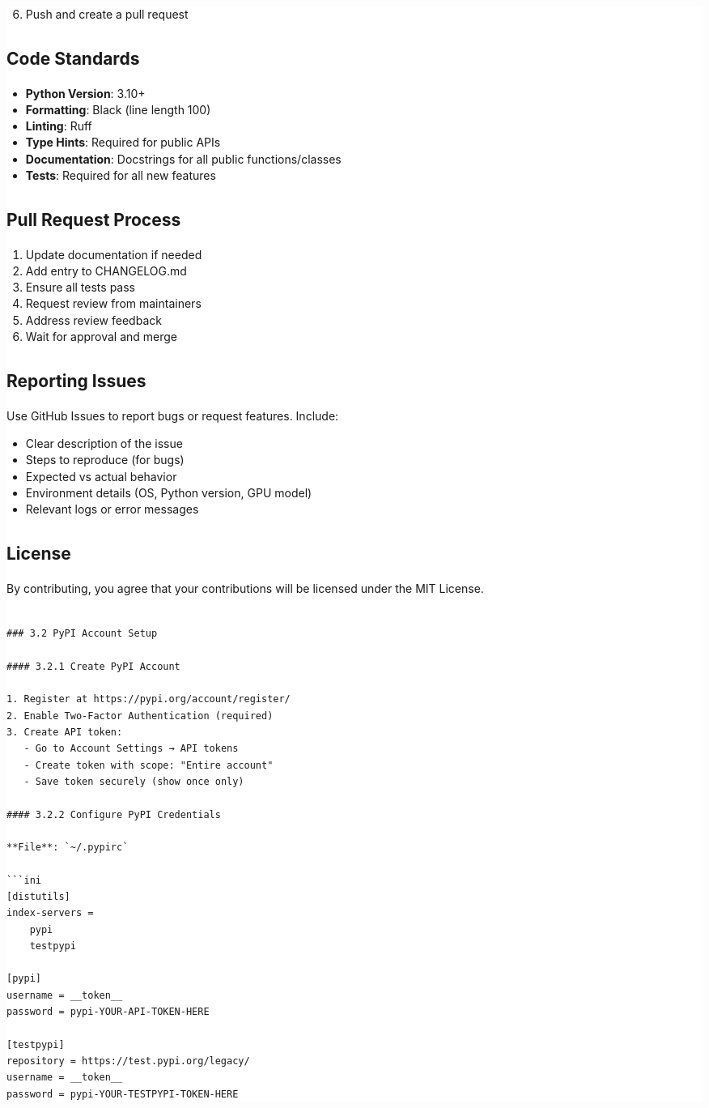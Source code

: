 6. Push and create a pull request

## Code Standards

- **Python Version**: 3.10+
- **Formatting**: Black (line length 100)
- **Linting**: Ruff
- **Type Hints**: Required for public APIs
- **Documentation**: Docstrings for all public functions/classes
- **Tests**: Required for all new features

## Pull Request Process

1. Update documentation if needed
2. Add entry to CHANGELOG.md
3. Ensure all tests pass
4. Request review from maintainers
5. Address review feedback
6. Wait for approval and merge

## Reporting Issues

Use GitHub Issues to report bugs or request features. Include:
- Clear description of the issue
- Steps to reproduce (for bugs)
- Expected vs actual behavior
- Environment details (OS, Python version, GPU model)
- Relevant logs or error messages

## License

By contributing, you agree that your contributions will be licensed under the MIT License.
```

### 3.2 PyPI Account Setup

#### 3.2.1 Create PyPI Account

1. Register at https://pypi.org/account/register/
2. Enable Two-Factor Authentication (required)
3. Create API token:
   - Go to Account Settings → API tokens
   - Create token with scope: "Entire account"
   - Save token securely (show once only)

#### 3.2.2 Configure PyPI Credentials

**File**: `~/.pypirc`

```ini
[distutils]
index-servers =
    pypi
    testpypi

[pypi]
username = __token__
password = pypi-YOUR-API-TOKEN-HERE

[testpypi]
repository = https://test.pypi.org/legacy/
username = __token__
password = pypi-YOUR-TESTPYPI-TOKEN-HERE
```